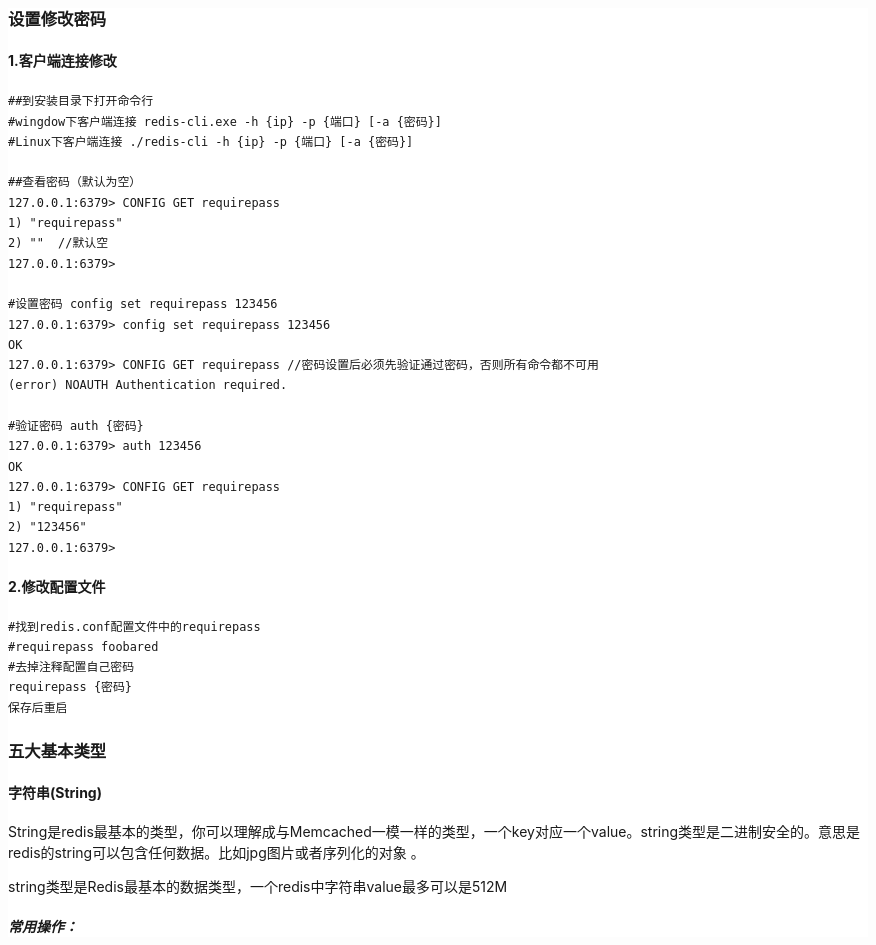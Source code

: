 ### 设置修改密码

#### 1.**客户端连接修改**



```properties
##到安装目录下打开命令行
#wingdow下客户端连接 redis-cli.exe -h {ip} -p {端口} [-a {密码}]
#Linux下客户端连接 ./redis-cli -h {ip} -p {端口} [-a {密码}]

##查看密码（默认为空）
127.0.0.1:6379> CONFIG GET requirepass
1) "requirepass"
2) ""  //默认空
127.0.0.1:6379>

#设置密码 config set requirepass 123456
127.0.0.1:6379> config set requirepass 123456
OK
127.0.0.1:6379> CONFIG GET requirepass //密码设置后必须先验证通过密码，否则所有命令都不可用
(error) NOAUTH Authentication required.

#验证密码 auth {密码}
127.0.0.1:6379> auth 123456
OK
127.0.0.1:6379> CONFIG GET requirepass
1) "requirepass"
2) "123456"
127.0.0.1:6379>
```

#### 2.**修改配置文件**



```properties
#找到redis.conf配置文件中的requirepass
#requirepass foobared
#去掉注释配置自己密码
requirepass {密码}
保存后重启
```



### 五大基本类型

#### 字符串(String)

​		String是redis最基本的类型，你可以理解成与Memcached一模一样的类型，一个key对应一个value。string类型是二进制安全的。意思是redis的string可以包含任何数据。比如jpg图片或者序列化的对象 。

string类型是Redis最基本的数据类型，一个redis中字符串value最多可以是512M

##### 常用操作：
